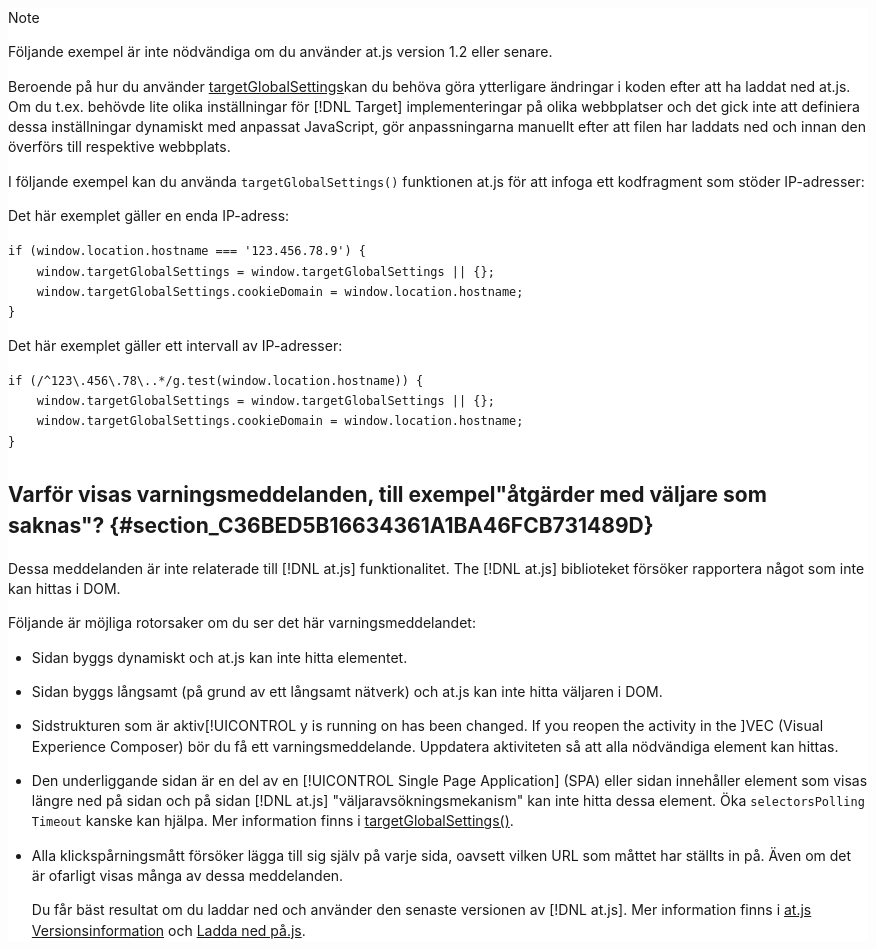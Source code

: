 >[!NOTE]
>
>Följande exempel är inte nödvändiga om du använder at.js version 1.2 eller senare.

Beroende på hur du använder [targetGlobalSettings](/help/main/c-implementing-target/c-implementing-target-for-client-side-web/targetgobalsettings.md)kan du behöva göra ytterligare ändringar i koden efter att ha laddat ned at.js. Om du t.ex. behövde lite olika inställningar för [!DNL Target] implementeringar på olika webbplatser och det gick inte att definiera dessa inställningar dynamiskt med anpassat JavaScript, gör anpassningarna manuellt efter att filen har laddats ned och innan den överförs till respektive webbplats.

I följande exempel kan du använda `targetGlobalSettings()` funktionen at.js för att infoga ett kodfragment som stöder IP-adresser:

Det här exemplet gäller en enda IP-adress:

```
if (window.location.hostname === '123.456.78.9') { 
    window.targetGlobalSettings = window.targetGlobalSettings || {}; 
    window.targetGlobalSettings.cookieDomain = window.location.hostname; 
}
```

Det här exemplet gäller ett intervall av IP-adresser:

```
if (/^123\.456\.78\..*/g.test(window.location.hostname)) { 
    window.targetGlobalSettings = window.targetGlobalSettings || {}; 
    window.targetGlobalSettings.cookieDomain = window.location.hostname; 
}
```

## Varför visas varningsmeddelanden, till exempel&quot;åtgärder med väljare som saknas&quot;? {#section_C36BED5B16634361A1BA46FCB731489D}

Dessa meddelanden är inte relaterade till [!DNL at.js] funktionalitet. The [!DNL at.js] biblioteket försöker rapportera något som inte kan hittas i DOM.

Följande är möjliga rotorsaker om du ser det här varningsmeddelandet:

* Sidan byggs dynamiskt och at.js kan inte hitta elementet.
* Sidan byggs långsamt (på grund av ett långsamt nätverk) och at.js kan inte hitta väljaren i DOM.
* Sidstrukturen som är aktiv[!UICONTROL y is running on has been changed. If you reopen the activity in the ]VEC (Visual Experience Composer) bör du få ett varningsmeddelande. Uppdatera aktiviteten så att alla nödvändiga element kan hittas.
* Den underliggande sidan är en del av en [!UICONTROL Single Page Application] (SPA) eller sidan innehåller element som visas längre ned på sidan och på sidan [!DNL at.js] &quot;väljaravsökningsmekanism&quot; kan inte hitta dessa element. Öka `selectorsPollingTimeout` kanske kan hjälpa. Mer information finns i [targetGlobalSettings()](/help/main/c-implementing-target/c-implementing-target-for-client-side-web/targetgobalsettings.md).
* Alla klickspårningsmått försöker lägga till sig själv på varje sida, oavsett vilken URL som måttet har ställts in på. Även om det är ofarligt visas många av dessa meddelanden.

   Du får bäst resultat om du laddar ned och använder den senaste versionen av [!DNL at.js]. Mer information finns i [at.js Versionsinformation](/help/main/c-implementing-target/c-implementing-target-for-client-side-web/target-atjs-versions.md) och [Ladda ned på.js](/help/main/c-implementing-target/c-implementing-target-for-client-side-web/how-to-deployatjs/implementing-target-without-a-tag-manager.md).

